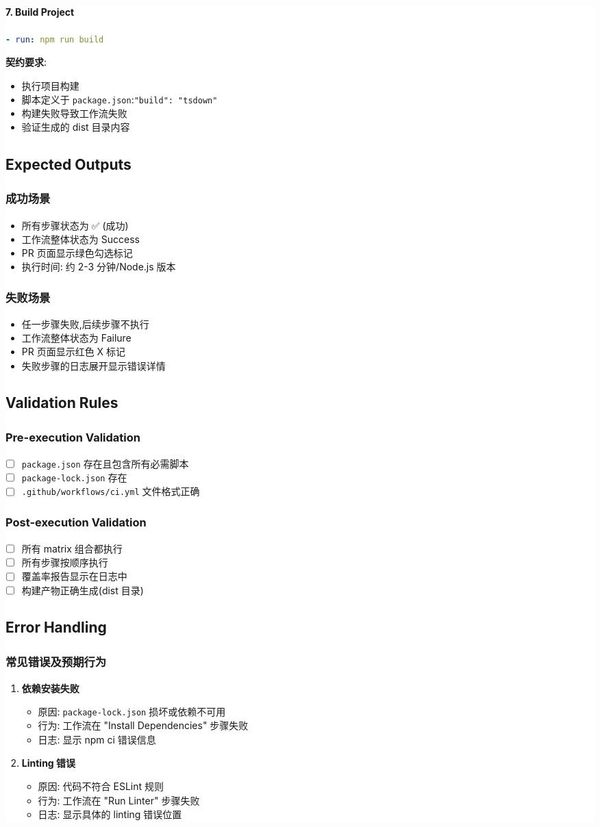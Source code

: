 #### 7. Build Project
```yaml
- run: npm run build
```

**契约要求**:
- 执行项目构建
- 脚本定义于 `package.json`:`"build": "tsdown"`
- 构建失败导致工作流失败
- 验证生成的 dist 目录内容

## Expected Outputs

### 成功场景
- 所有步骤状态为 ✅ (成功)
- 工作流整体状态为 Success
- PR 页面显示绿色勾选标记
- 执行时间: 约 2-3 分钟/Node.js 版本

### 失败场景
- 任一步骤失败,后续步骤不执行
- 工作流整体状态为 Failure
- PR 页面显示红色 X 标记
- 失败步骤的日志展开显示错误详情

## Validation Rules

### Pre-execution Validation
- [ ] `package.json` 存在且包含所有必需脚本
- [ ] `package-lock.json` 存在
- [ ] `.github/workflows/ci.yml` 文件格式正确

### Post-execution Validation
- [ ] 所有 matrix 组合都执行
- [ ] 所有步骤按顺序执行
- [ ] 覆盖率报告显示在日志中
- [ ] 构建产物正确生成(dist 目录)

## Error Handling

### 常见错误及预期行为

1. **依赖安装失败**
   - 原因: `package-lock.json` 损坏或依赖不可用
   - 行为: 工作流在 "Install Dependencies" 步骤失败
   - 日志: 显示 npm ci 错误信息

2. **Linting 错误**
   - 原因: 代码不符合 ESLint 规则
   - 行为: 工作流在 "Run Linter" 步骤失败
   - 日志: 显示具体的 linting 错误位置
